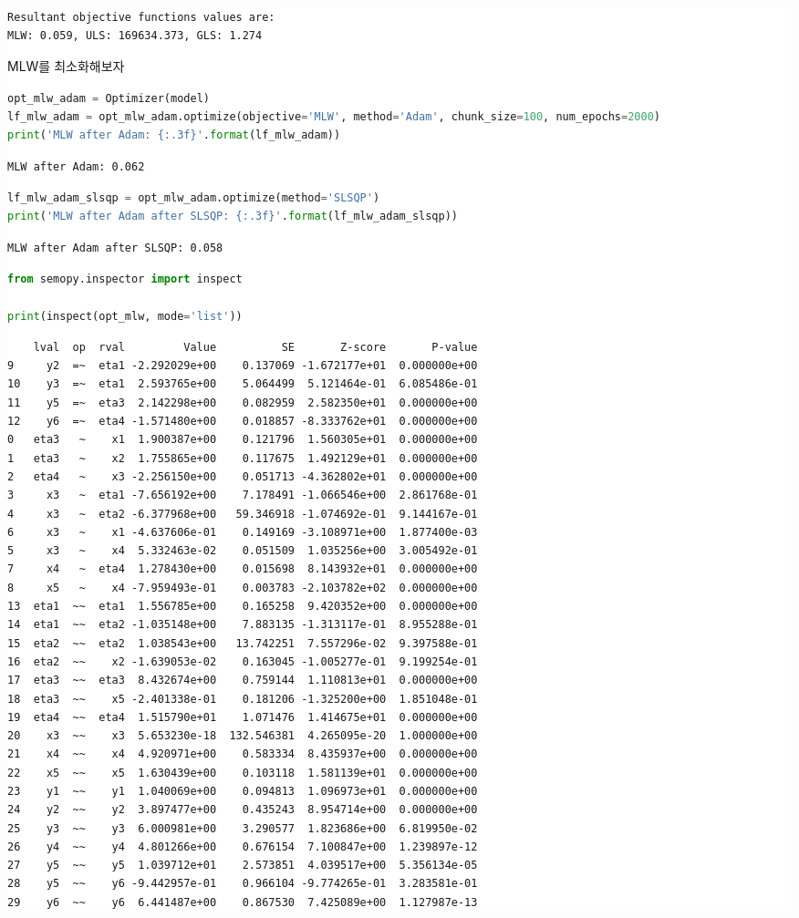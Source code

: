     Resultant objective functions values are:
    MLW: 0.059, ULS: 169634.373, GLS: 1.274


MLW를 최소화해보자


```python
opt_mlw_adam = Optimizer(model)
lf_mlw_adam = opt_mlw_adam.optimize(objective='MLW', method='Adam', chunk_size=100, num_epochs=2000)
print('MLW after Adam: {:.3f}'.format(lf_mlw_adam))
```

    MLW after Adam: 0.062



```python
lf_mlw_adam_slsqp = opt_mlw_adam.optimize(method='SLSQP')
print('MLW after Adam after SLSQP: {:.3f}'.format(lf_mlw_adam_slsqp))
```

    MLW after Adam after SLSQP: 0.058



```python
from semopy.inspector import inspect

print(inspect(opt_mlw, mode='list'))
```

        lval  op  rval         Value          SE       Z-score       P-value
    9     y2  =~  eta1 -2.292029e+00    0.137069 -1.672177e+01  0.000000e+00
    10    y3  =~  eta1  2.593765e+00    5.064499  5.121464e-01  6.085486e-01
    11    y5  =~  eta3  2.142298e+00    0.082959  2.582350e+01  0.000000e+00
    12    y6  =~  eta4 -1.571480e+00    0.018857 -8.333762e+01  0.000000e+00
    0   eta3   ~    x1  1.900387e+00    0.121796  1.560305e+01  0.000000e+00
    1   eta3   ~    x2  1.755865e+00    0.117675  1.492129e+01  0.000000e+00
    2   eta4   ~    x3 -2.256150e+00    0.051713 -4.362802e+01  0.000000e+00
    3     x3   ~  eta1 -7.656192e+00    7.178491 -1.066546e+00  2.861768e-01
    4     x3   ~  eta2 -6.377968e+00   59.346918 -1.074692e-01  9.144167e-01
    6     x3   ~    x1 -4.637606e-01    0.149169 -3.108971e+00  1.877400e-03
    5     x3   ~    x4  5.332463e-02    0.051509  1.035256e+00  3.005492e-01
    7     x4   ~  eta4  1.278430e+00    0.015698  8.143932e+01  0.000000e+00
    8     x5   ~    x4 -7.959493e-01    0.003783 -2.103782e+02  0.000000e+00
    13  eta1  ~~  eta1  1.556785e+00    0.165258  9.420352e+00  0.000000e+00
    14  eta1  ~~  eta2 -1.035148e+00    7.883135 -1.313117e-01  8.955288e-01
    15  eta2  ~~  eta2  1.038543e+00   13.742251  7.557296e-02  9.397588e-01
    16  eta2  ~~    x2 -1.639053e-02    0.163045 -1.005277e-01  9.199254e-01
    17  eta3  ~~  eta3  8.432674e+00    0.759144  1.110813e+01  0.000000e+00
    18  eta3  ~~    x5 -2.401338e-01    0.181206 -1.325200e+00  1.851048e-01
    19  eta4  ~~  eta4  1.515790e+01    1.071476  1.414675e+01  0.000000e+00
    20    x3  ~~    x3  5.653230e-18  132.546381  4.265095e-20  1.000000e+00
    21    x4  ~~    x4  4.920971e+00    0.583334  8.435937e+00  0.000000e+00
    22    x5  ~~    x5  1.630439e+00    0.103118  1.581139e+01  0.000000e+00
    23    y1  ~~    y1  1.040069e+00    0.094813  1.096973e+01  0.000000e+00
    24    y2  ~~    y2  3.897477e+00    0.435243  8.954714e+00  0.000000e+00
    25    y3  ~~    y3  6.000981e+00    3.290577  1.823686e+00  6.819950e-02
    26    y4  ~~    y4  4.801266e+00    0.676154  7.100847e+00  1.239897e-12
    27    y5  ~~    y5  1.039712e+01    2.573851  4.039517e+00  5.356134e-05
    28    y5  ~~    y6 -9.442957e-01    0.966104 -9.774265e-01  3.283581e-01
    29    y6  ~~    y6  6.441487e+00    0.867530  7.425089e+00  1.127987e-13
